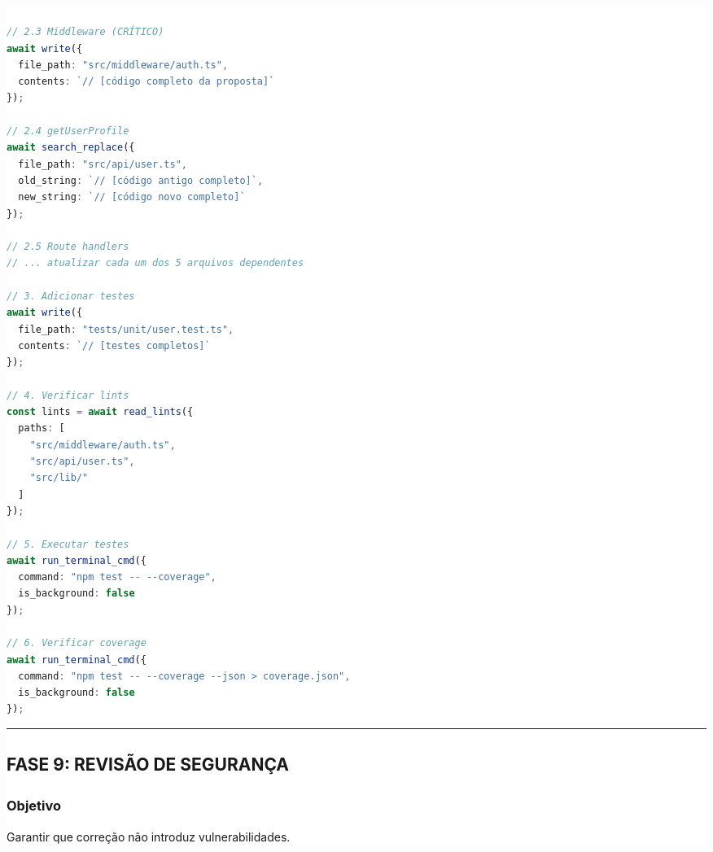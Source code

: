 ```typescript

// 2.3 Middleware (CRÍTICO)
await write({
  file_path: "src/middleware/auth.ts",
  contents: `// [código completo da proposta]`
});

// 2.4 getUserProfile
await search_replace({
  file_path: "src/api/user.ts",
  old_string: `// [código antigo completo]`,
  new_string: `// [código novo completo]`
});

// 2.5 Route handlers
// ... atualizar cada um dos 5 arquivos dependentes

// 3. Adicionar testes
await write({
  file_path: "tests/unit/user.test.ts",
  contents: `// [testes completos]`
});

// 4. Verificar lints
const lints = await read_lints({
  paths: [
    "src/middleware/auth.ts",
    "src/api/user.ts",
    "src/lib/"
  ]
});

// 5. Executar testes
await run_terminal_cmd({
  command: "npm test -- --coverage",
  is_background: false
});

// 6. Verificar coverage
await run_terminal_cmd({
  command: "npm test -- --coverage --json > coverage.json",
  is_background: false
});
```

---

## FASE 9: REVISÃO DE SEGURANÇA

### Objetivo
Garantir que correção não introduz vulnerabilidades.
